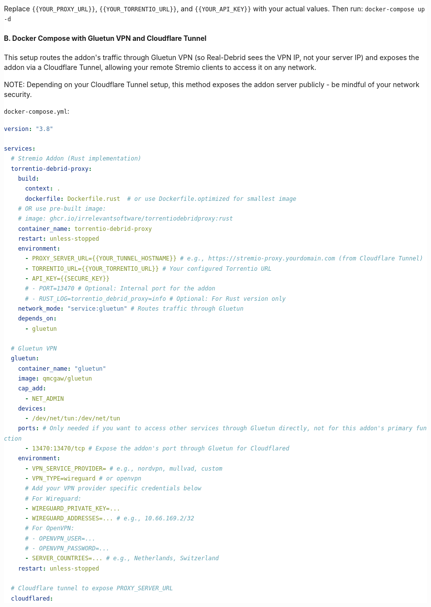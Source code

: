 Replace `{{YOUR_PROXY_URL}}`, `{{YOUR_TORRENTIO_URL}}`, and `{{YOUR_API_KEY}}` with your actual values.
Then run: `docker-compose up -d`

#### B. Docker Compose with Gluetun VPN and Cloudflare Tunnel

This setup routes the addon's traffic through Gluetun VPN (so Real-Debrid sees the VPN IP, not your server IP) and exposes the addon via a Cloudflare Tunnel, allowing your remote Stremio clients to access it on any network.

NOTE: Depending on your Cloudflare Tunnel setup, this method exposes the addon server publicly - be mindful of your network security.

`docker-compose.yml`:
```yaml
version: "3.8"

services:
  # Stremio Addon (Rust implementation)
  torrentio-debrid-proxy:
    build:
      context: .
      dockerfile: Dockerfile.rust  # or use Dockerfile.optimized for smallest image
    # OR use pre-built image:
    # image: ghcr.io/irrelevantsoftware/torrentiodebridproxy:rust
    container_name: torrentio-debrid-proxy
    restart: unless-stopped
    environment:
      - PROXY_SERVER_URL={{YOUR_TUNNEL_HOSTNAME}} # e.g., https://stremio-proxy.yourdomain.com (from Cloudflare Tunnel)
      - TORRENTIO_URL={{YOUR_TORRENTIO_URL}} # Your configured Torrentio URL
      - API_KEY={{SECURE_KEY}}
      # - PORT=13470 # Optional: Internal port for the addon
      # - RUST_LOG=torrentio_debrid_proxy=info # Optional: For Rust version only
    network_mode: "service:gluetun" # Routes traffic through Gluetun
    depends_on:
      - gluetun

  # Gluetun VPN
  gluetun:
    container_name: "gluetun"
    image: qmcgaw/gluetun
    cap_add:
      - NET_ADMIN
    devices:
      - /dev/net/tun:/dev/net/tun
    ports: # Only needed if you want to access other services through Gluetun directly, not for this addon's primary function
      - 13470:13470/tcp # Expose the addon's port through Gluetun for Cloudflared
    environment:
      - VPN_SERVICE_PROVIDER= # e.g., nordvpn, mullvad, custom
      - VPN_TYPE=wireguard # or openvpn
      # Add your VPN provider specific credentials below
      # For Wireguard:
      - WIREGUARD_PRIVATE_KEY=...
      - WIREGUARD_ADDRESSES=... # e.g., 10.66.169.2/32
      # For OpenVPN:
      # - OPENVPN_USER=...
      # - OPENVPN_PASSWORD=...
      - SERVER_COUNTRIES=... # e.g., Netherlands, Switzerland
    restart: unless-stopped

  # Cloudflare tunnel to expose PROXY_SERVER_URL
  cloudflared:
```